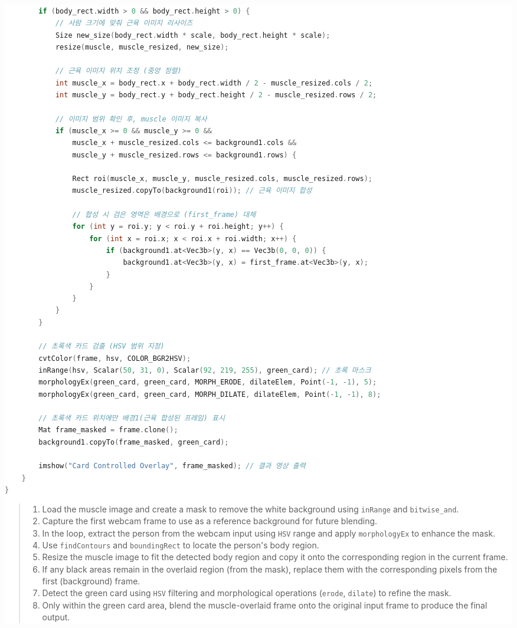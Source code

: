 ```c++
        if (body_rect.width > 0 && body_rect.height > 0) {
            // 사람 크기에 맞춰 근육 이미지 리사이즈
            Size new_size(body_rect.width * scale, body_rect.height * scale);
            resize(muscle, muscle_resized, new_size);

            // 근육 이미지 위치 조정 (중앙 정렬)
            int muscle_x = body_rect.x + body_rect.width / 2 - muscle_resized.cols / 2;
            int muscle_y = body_rect.y + body_rect.height / 2 - muscle_resized.rows / 2;

            // 이미지 범위 확인 후, muscle 이미지 복사
            if (muscle_x >= 0 && muscle_y >= 0 &&
                muscle_x + muscle_resized.cols <= background1.cols &&
                muscle_y + muscle_resized.rows <= background1.rows) {

                Rect roi(muscle_x, muscle_y, muscle_resized.cols, muscle_resized.rows);
                muscle_resized.copyTo(background1(roi)); // 근육 이미지 합성

                // 합성 시 검은 영역은 배경으로 (first_frame) 대체
                for (int y = roi.y; y < roi.y + roi.height; y++) {
                    for (int x = roi.x; x < roi.x + roi.width; x++) {
                        if (background1.at<Vec3b>(y, x) == Vec3b(0, 0, 0)) {
                            background1.at<Vec3b>(y, x) = first_frame.at<Vec3b>(y, x);
                        }
                    }
                }
            }
        }

        // 초록색 카드 검출 (HSV 범위 지정)
        cvtColor(frame, hsv, COLOR_BGR2HSV);
        inRange(hsv, Scalar(50, 31, 0), Scalar(92, 219, 255), green_card); // 초록 마스크
        morphologyEx(green_card, green_card, MORPH_ERODE, dilateElem, Point(-1, -1), 5);
        morphologyEx(green_card, green_card, MORPH_DILATE, dilateElem, Point(-1, -1), 8);

        // 초록색 카드 위치에만 배경1(근육 합성된 프레임) 표시
        Mat frame_masked = frame.clone();
        background1.copyTo(frame_masked, green_card);

        imshow("Card Controlled Overlay", frame_masked); // 결과 영상 출력
    }
}

```

>1. Load the muscle image and create a mask to remove the white background using `inRange` and `bitwise_and`. <br>
>2. Capture the first webcam frame to use as a reference background for future blending. <br>
>3. In the loop, extract the person from the webcam input using `HSV` range and apply `morphologyEx` to enhance the mask. <br>
>4. Use `findContours` and `boundingRect` to locate the person's body region. <br>
>5. Resize the muscle image to fit the detected body region and copy it onto the corresponding region in the current frame. <br>
>6. If any black areas remain in the overlaid region (from the mask), replace them with the corresponding pixels from the first (background) frame. 
>7. Detect the green card using `HSV` filtering and morphological operations (`erode`, `dilate`) to refine the mask. <br>
>8. Only within the green card area, blend the muscle-overlaid frame onto the original input frame to produce the final output. <br>

